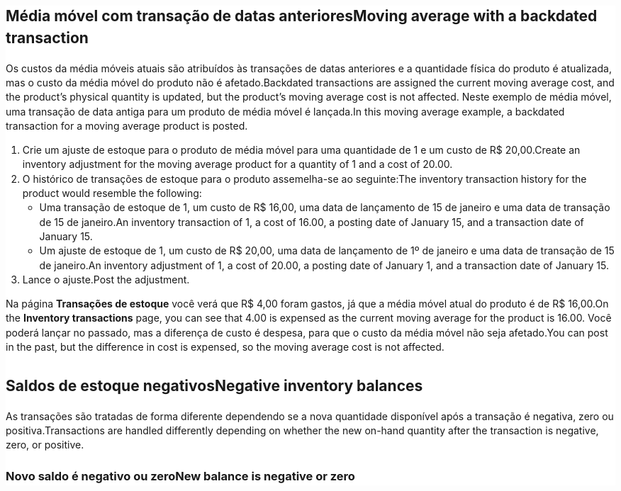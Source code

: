 ## <a name="moving-average-with-a-backdated-transaction"></a><span data-ttu-id="8c7e7-170">Média móvel com transação de datas anteriores</span><span class="sxs-lookup"><span data-stu-id="8c7e7-170">Moving average with a backdated transaction</span></span>

<span data-ttu-id="8c7e7-171">Os custos da média móveis atuais são atribuídos às transações de datas anteriores e a quantidade física do produto é atualizada, mas o custo da média móvel do produto não é afetado.</span><span class="sxs-lookup"><span data-stu-id="8c7e7-171">Backdated transactions are assigned the current moving average cost, and the product’s physical quantity is updated, but the product’s moving average cost is not affected.</span></span> <span data-ttu-id="8c7e7-172">Neste exemplo de média móvel, uma transação de data antiga para um produto de média móvel é lançada.</span><span class="sxs-lookup"><span data-stu-id="8c7e7-172">In this moving average example, a backdated transaction for a moving average product is posted.</span></span>

1. <span data-ttu-id="8c7e7-173">Crie um ajuste de estoque para o produto de média móvel para uma quantidade de 1 e um custo de R$ 20,00.</span><span class="sxs-lookup"><span data-stu-id="8c7e7-173">Create an inventory adjustment for the moving average product for a quantity of 1 and a cost of 20.00.</span></span>
1. <span data-ttu-id="8c7e7-174">O histórico de transações de estoque para o produto assemelha-se ao seguinte:</span><span class="sxs-lookup"><span data-stu-id="8c7e7-174">The inventory transaction history for the product would resemble the following:</span></span>
    - <span data-ttu-id="8c7e7-175">Uma transação de estoque de 1, um custo de R$ 16,00, uma data de lançamento de 15 de janeiro e uma data de transação de 15 de janeiro.</span><span class="sxs-lookup"><span data-stu-id="8c7e7-175">An inventory transaction of 1, a cost of 16.00, a posting date of January 15, and a transaction date of January 15.</span></span>
    - <span data-ttu-id="8c7e7-176">Um ajuste de estoque de 1, um custo de R$ 20,00, uma data de lançamento de 1º de janeiro e uma data de transação de 15 de janeiro.</span><span class="sxs-lookup"><span data-stu-id="8c7e7-176">An inventory adjustment of 1, a cost of 20.00, a posting date of January 1, and a transaction date of January 15.</span></span>
1. <span data-ttu-id="8c7e7-177">Lance o ajuste.</span><span class="sxs-lookup"><span data-stu-id="8c7e7-177">Post the adjustment.</span></span>

<span data-ttu-id="8c7e7-178">Na página **Transações de estoque** você verá que R$ 4,00 foram gastos, já que a média móvel atual do produto é de R$ 16,00.</span><span class="sxs-lookup"><span data-stu-id="8c7e7-178">On the **Inventory transactions** page, you can see that 4.00 is expensed as the current moving average for the product is 16.00.</span></span> <span data-ttu-id="8c7e7-179">Você poderá lançar no passado, mas a diferença de custo é despesa, para que o custo da média móvel não seja afetado.</span><span class="sxs-lookup"><span data-stu-id="8c7e7-179">You can post in the past, but the difference in cost is expensed, so the moving average cost is not affected.</span></span>

## <a name="negative-inventory-balances"></a><span data-ttu-id="8c7e7-180">Saldos de estoque negativos</span><span class="sxs-lookup"><span data-stu-id="8c7e7-180">Negative inventory balances</span></span>

<span data-ttu-id="8c7e7-181">As transações são tratadas de forma diferente dependendo se a nova quantidade disponível após a transação é negativa, zero ou positiva.</span><span class="sxs-lookup"><span data-stu-id="8c7e7-181">Transactions are handled differently depending on whether the new on-hand quantity after the transaction is negative, zero, or positive.</span></span>

### <a name="new-balance-is-negative-or-zero"></a><span data-ttu-id="8c7e7-182">Novo saldo é negativo ou zero</span><span class="sxs-lookup"><span data-stu-id="8c7e7-182">New balance is negative or zero</span></span>
